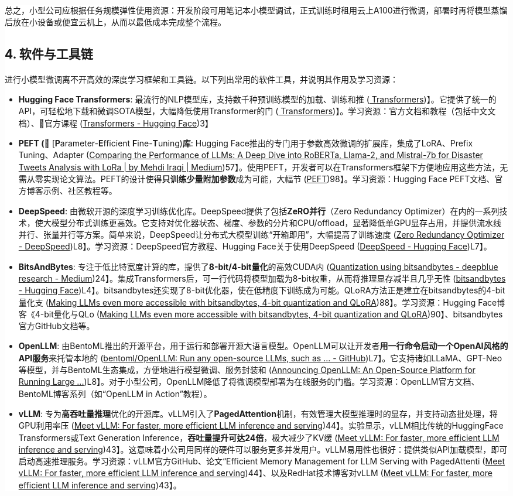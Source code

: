 总之，小型公司应根据任务规模弹性使用资源：开发阶段可用笔记本小模型调试，正式训练时租用云上A100进行微调，部署时再将模型蒸馏后放在小设备或便宜云机上，从而以最低成本完成整个流程。

## 4. 软件与工具链

进行小模型微调离不开高效的深度学习框架和工具链。以下列出常用的软件工具，并说明其作用及学习资源：

- **Hugging Face Transformers**: 最流行的NLP模型库，支持数千种预训练模型的加载、训练和推 ([ Transformers](https://huggingface.co/docs/transformers/v4.39.0/index#:~:text=State,TensorFlow%2C%20and%20JAX))】。它提供了统一的API，可轻松地下载和微调SOTA模型，大幅降低使用Transformer的门 ([ Transformers](https://huggingface.co/docs/transformers/v4.39.0/index#:~:text=State,TensorFlow%2C%20and%20JAX))】。学习资源：官方文档和教程（包括中文文档）、🤗官方课程 ([Transformers - Hugging Face](https://huggingface.co/docs/transformers/v4.39.0/index#:~:text=Transformers%20provides%20APIs%20and%20tools,reduce%20your%20compute%20costs%2C))3】

- **PEFT (🤗** [**P**arameter-**E**fficient **F**ine-**T**uning)**库**:  Hugging Face推出的专门用于参数高效微调的扩展库，集成了LoRA、Prefix Tuning、Adapter ([Comparing the Performance of LLMs: A Deep Dive into RoBERTa, Llama-2, and Mistral-7b for Disaster Tweets Analysis with LoRa | by Mehdi Iraqi | Medium](https://medium.com/@mehdi.iraqui/comparing-the-performance-of-llms-a-deep-dive-into-roberta-llama-and-mistral-for-disaster-tweets-8069e717548a#:~:text=PEFT%2C%20Parameter%20Efficient%20Fine,tuning))57】。使用PEFT，开发者可以在Transformers框架下方便地应用这些方法，无需从零实现论文算法。PEFT的设计使得**只训练少量附加参数**成为可能，大幅节 ([PEFT](https://huggingface.co/docs/transformers/en/peft#:~:text=PEFT%2C%20a%20library%20of%20parameter,convenient%20to%20share%2C%20store%2C%20and))98】。学习资源：Hugging Face PEFT文档、官方博客示例、社区教程等。

- **DeepSpeed**: 由微软开源的深度学习训练优化库。DeepSpeed提供了包括**ZeRO并行**（Zero Redundancy Optimizer）在内的一系列技术，使大模型分布式训练更高效。它支持对优化器状态、梯度、参数的分片和CPU/offload，显著降低单GPU显存占用，并提供流水线并行、张量并行等方案。简单来说，DeepSpeed让分布式大模型训练“开箱即用”，大幅提高了训练速度 ([Zero Redundancy Optimizer - DeepSpeed](https://www.deepspeed.ai/tutorials/zero/#:~:text=DeepSpeed%20is%20a%20deep%20learning,training%20easy%2C%20efficient%2C%20and%20effective))L8】。学习资源：DeepSpeed官方教程、Hugging Face关于使用DeepSpeed ([DeepSpeed - Hugging Face](https://huggingface.co/docs/accelerate/v0.11.0/en/deepspeed#:~:text=DeepSpeed%20,Below%20is%20a%20short))L7】。

- **BitsAndBytes**: 专注于低比特宽度计算的库，提供了**8-bit/4-bit量化**的高效CUDA内 ([Quantization using bitsandbytes - deepblue research - Medium](https://dbrpl.medium.com/quantization-using-bitsandbytes-f8bbeb6b4576#:~:text=Quantization%20using%20bitsandbytes%20,large%20models%20into%20available))24】。集成Transformers后，可一行代码将模型加载为8-bit权重，从而将推理显存减半且几乎无性 ([bitsandbytes - Hugging Face](https://huggingface.co/docs/bitsandbytes/main/en/index#:~:text=LLM.int8%28%29%20or%208,This%20method))L4】。bitsandbytes还实现了8-bit优化器，使在低精度下训练成为可能。QLoRA方法正是建立在bitsandbytes的4-bit量化支 ([Making LLMs even more accessible with bitsandbytes, 4-bit quantization and QLoRA](https://huggingface.co/blog/4bit-transformers-bitsandbytes#:~:text=ecosystem,the%20paper%20is%20as%20follows))88】。学习资源：Hugging Face博客《4-bit量化与QLo ([Making LLMs even more accessible with bitsandbytes, 4-bit quantization and QLoRA](https://huggingface.co/blog/4bit-transformers-bitsandbytes#:~:text=,hours%20of%20finetuning%20on%20a))90】、bitsandbytes官方GitHub文档等。

- **OpenLLM**: 由BentoML推出的开源平台，用于运行和部署开源大语言模型。OpenLLM可以让开发者**用一行命令启动一个OpenAI风格的API服务**来托管本地的 ([bentoml/OpenLLM: Run any open-source LLMs, such as ... - GitHub](https://github.com/bentoml/OpenLLM#:~:text=OpenLLM%20allows%20developers%20to%20run,APIs%20with%20a%20single%20command))L7】。它支持诸如LLaMA、GPT-Neo等模型，并与BentoML生态集成，方便地进行模型微调、服务封装和 ([Announcing OpenLLM: An Open-Source Platform for Running Large ...](https://www.bentoml.com/blog/announcing-open-llm-an-open-source-platform-for-running-large-language-models-in-production?ref=dataphoenix.info#:~:text=Announcing%20OpenLLM%3A%20An%20Open,tune%2C%20serve%2C%20deploy%2C))L8】。对于小型公司，OpenLLM降低了将微调模型部署为在线服务的门槛。学习资源：OpenLLM官方文档、BentoML博客系列（如“OpenLLM in Action”教程）。

- **vLLM**: 专为**高吞吐量推理**优化的开源库。vLLM引入了**PagedAttention**机制，有效管理大模型推理时的显存，并支持动态批处理，将GPU利用率压 ([Meet vLLM: For faster, more efficient LLM inference and serving](https://www.redhat.com/en/blog/meet-vllm-faster-more-efficient-llm-inference-and-serving#:~:text=With%20the%20need%20for%20LLM,with%20much%20less%C2%A0KV%20cache%20waste))44】。实验显示，vLLM相比传统的HuggingFace Transformers或Text Generation Inference，**吞吐量提升可达24倍**，极大减少了KV缓 ([Meet vLLM: For faster, more efficient LLM inference and serving](https://www.redhat.com/en/blog/meet-vllm-faster-more-efficient-llm-inference-and-serving#:~:text=aimed%20to%20solve%20some%20of,with%20much%20less%C2%A0KV%20cache%20waste))43】。这意味着小公司用同样的硬件可以服务更多并发用户。vLLM易用性也很好：提供类似API加载模型，即可启动高速推理服务。学习资源：vLLM官方GitHub、论文“Efficient Memory Management for LLM Serving with PagedAttenti ([Meet vLLM: For faster, more efficient LLM inference and serving](https://www.redhat.com/en/blog/meet-vllm-faster-more-efficient-llm-inference-and-serving#:~:text=With%20the%20need%20for%20LLM,with%20much%20less%C2%A0KV%20cache%20waste))44】、以及RedHat技术博客对vLLM ([Meet vLLM: For faster, more efficient LLM inference and serving](https://www.redhat.com/en/blog/meet-vllm-faster-more-efficient-llm-inference-and-serving#:~:text=aimed%20to%20solve%20some%20of,with%20much%20less%C2%A0KV%20cache%20waste))43】。
